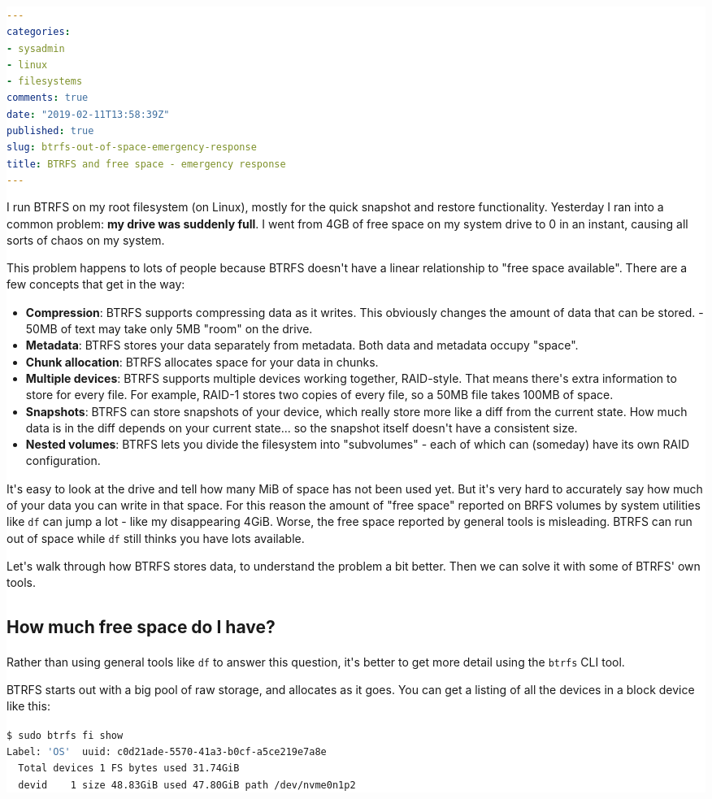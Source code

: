 ```yaml
---
categories:
- sysadmin
- linux
- filesystems
comments: true
date: "2019-02-11T13:58:39Z"
published: true
slug: btrfs-out-of-space-emergency-response
title: BTRFS and free space - emergency response
---
```

I run BTRFS on my root filesystem (on Linux), mostly for the quick snapshot and restore functionality. Yesterday I ran into a common problem: **my drive was suddenly full**. I went from 4GB of free space on my system drive to 0 in an instant, causing all sorts of chaos on my system. 

This problem happens to lots of people because BTRFS doesn't have a linear relationship to "free space available". There are a few concepts that get in the way:

* **Compression**: BTRFS supports compressing data as it writes. This obviously changes the amount of data that can be stored. - 50MB of text may take only 5MB "room" on the drive.
* **Metadata**: BTRFS stores your data separately from metadata. Both data and metadata occupy "space".
* **Chunk allocation**: BTRFS allocates space for your data in chunks.
* **Multiple devices**: BTRFS supports multiple devices working together, RAID-style. That means there's extra information to store for every file. For example, RAID-1 stores two copies of every file, so a 50MB file takes 100MB of space.
* **Snapshots**: BTRFS can store snapshots of your device, which really store more like a diff from the current state. How much data is in the diff depends on your current state... so the snapshot itself doesn't have a consistent size.
* **Nested volumes**: BTRFS lets you divide the filesystem into "subvolumes" - each of which can (someday) have its own RAID configuration.
 
It's easy to look at the drive and tell how many MiB of space has not been used yet. But it's very hard to accurately say how much of your data you can write in that space. For this reason the amount of "free space" reported on BRFS volumes by system utilities like `df` can jump a lot - like my disappearing 4GiB. Worse, the free space reported by general tools is misleading. BTRFS can run out of space while `df` still thinks you have lots available.

Let's walk through how BTRFS stores data, to understand the problem a bit better. Then we can solve it with some of BTRFS' own tools. 

How much free space do I have?
---

Rather than using general tools like `df` to answer this question, it's better to get more detail using the `btrfs` CLI tool.

BTRFS starts out with a big pool of raw storage, and allocates as it goes. You can get a listing of all the devices in a block device like this:

``` bash
$ sudo btrfs fi show
Label: 'OS'  uuid: c0d21ade-5570-41a3-b0cf-a5ce219e7a8e
  Total devices 1 FS bytes used 31.74GiB
  devid    1 size 48.83GiB used 47.80GiB path /dev/nvme0n1p2
```
